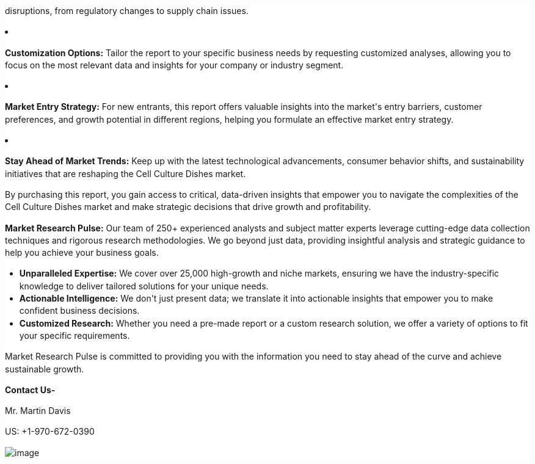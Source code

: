 disruptions, from regulatory changes to supply chain issues.</p></li><li><p><strong>Customization Options:</strong> Tailor the report to your specific business needs by requesting customized analyses, allowing you to focus on the most relevant data and insights for your company or industry segment.</p></li><li><p><strong>Market Entry Strategy:</strong> For new entrants, this report offers valuable insights into the market's entry barriers, customer preferences, and growth potential in different regions, helping you formulate an effective market entry strategy.</p></li><li><p><strong>Stay Ahead of Market Trends:</strong> Keep up with the latest technological advancements, consumer behavior shifts, and sustainability initiatives that are reshaping the Cell Culture Dishes market.</p></li></ol><p>By purchasing this report, you gain access to critical, data-driven insights that empower you to navigate the complexities of the Cell Culture Dishes market and make strategic decisions that drive growth and profitability.</p><p><strong>Market Research Pulse:</strong>&nbsp;Our team of 250+ experienced analysts and subject matter experts leverage cutting-edge data collection techniques and rigorous research methodologies. We go beyond just data, providing insightful analysis and strategic guidance to help you achieve your business goals.</p><ul><li><strong>Unparalleled Expertise:</strong>&nbsp;We cover over 25,000 high-growth and niche markets, ensuring we have the industry-specific knowledge to deliver tailored solutions for your unique needs.</li><li><strong>Actionable Intelligence:</strong>&nbsp;We don't just present data; we translate it into actionable insights that empower you to make confident business decisions.</li><li><strong>Customized Research:</strong>&nbsp;Whether you need a pre-made report or a custom research solution, we offer a variety of options to fit your specific requirements.</li></ul><p>Market Research Pulse is committed to providing you with the information you need to stay ahead of the curve and achieve sustainable growth.</p><p><strong>Contact Us-</strong></p><p>Mr. Martin Davis</p><p>US: +1-970-672-0390</p>
![image](https://github.com/user-attachments/assets/e66bdf19-9f48-4c20-8497-1137c544fc0e)
